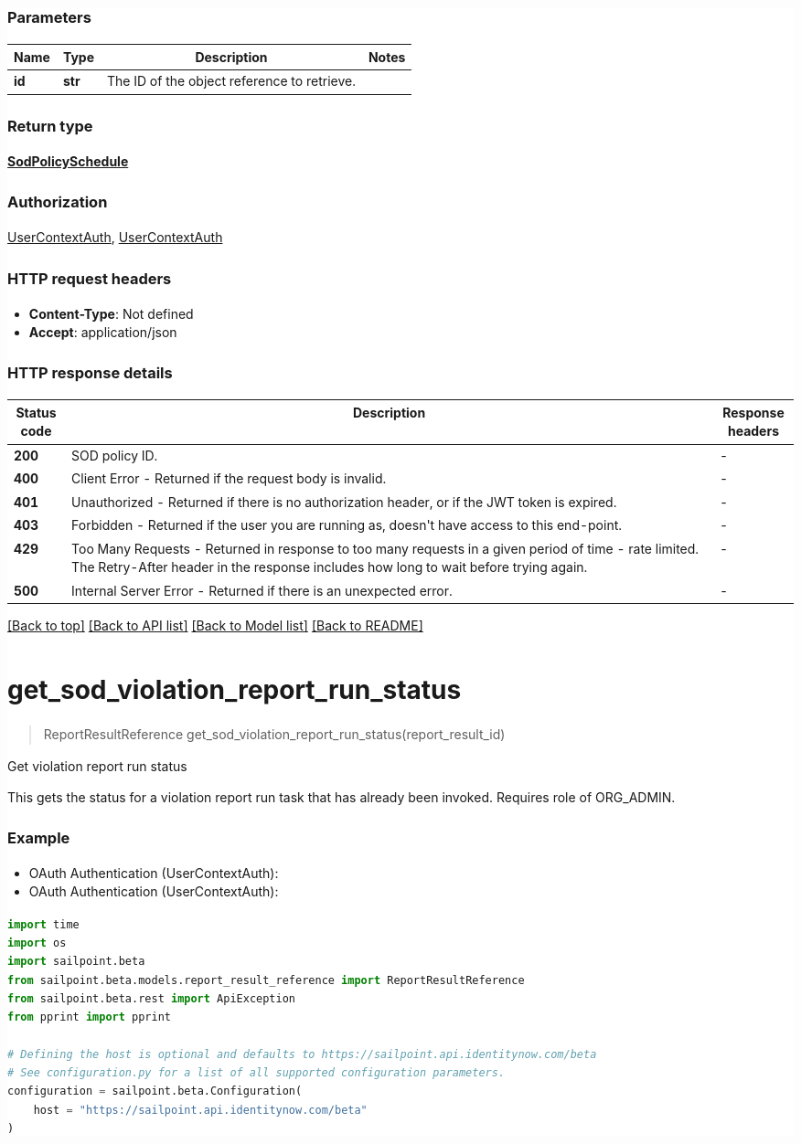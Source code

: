 

### Parameters


Name | Type | Description  | Notes
------------- | ------------- | ------------- | -------------
 **id** | **str**| The ID of the object reference to retrieve. | 

### Return type

[**SodPolicySchedule**](SodPolicySchedule.md)

### Authorization

[UserContextAuth](../README.md#UserContextAuth), [UserContextAuth](../README.md#UserContextAuth)

### HTTP request headers

 - **Content-Type**: Not defined
 - **Accept**: application/json

### HTTP response details

| Status code | Description | Response headers |
|-------------|-------------|------------------|
**200** | SOD policy ID. |  -  |
**400** | Client Error - Returned if the request body is invalid. |  -  |
**401** | Unauthorized - Returned if there is no authorization header, or if the JWT token is expired. |  -  |
**403** | Forbidden - Returned if the user you are running as, doesn&#39;t have access to this end-point. |  -  |
**429** | Too Many Requests - Returned in response to too many requests in a given period of time - rate limited. The Retry-After header in the response includes how long to wait before trying again. |  -  |
**500** | Internal Server Error - Returned if there is an unexpected error. |  -  |

[[Back to top]](#) [[Back to API list]](../README.md#documentation-for-api-endpoints) [[Back to Model list]](../README.md#documentation-for-models) [[Back to README]](../README.md)

# **get_sod_violation_report_run_status**
> ReportResultReference get_sod_violation_report_run_status(report_result_id)

Get violation report run status

This gets the status for a violation report run task that has already been invoked. Requires role of ORG_ADMIN.

### Example

* OAuth Authentication (UserContextAuth):
* OAuth Authentication (UserContextAuth):

```python
import time
import os
import sailpoint.beta
from sailpoint.beta.models.report_result_reference import ReportResultReference
from sailpoint.beta.rest import ApiException
from pprint import pprint

# Defining the host is optional and defaults to https://sailpoint.api.identitynow.com/beta
# See configuration.py for a list of all supported configuration parameters.
configuration = sailpoint.beta.Configuration(
    host = "https://sailpoint.api.identitynow.com/beta"
)

```